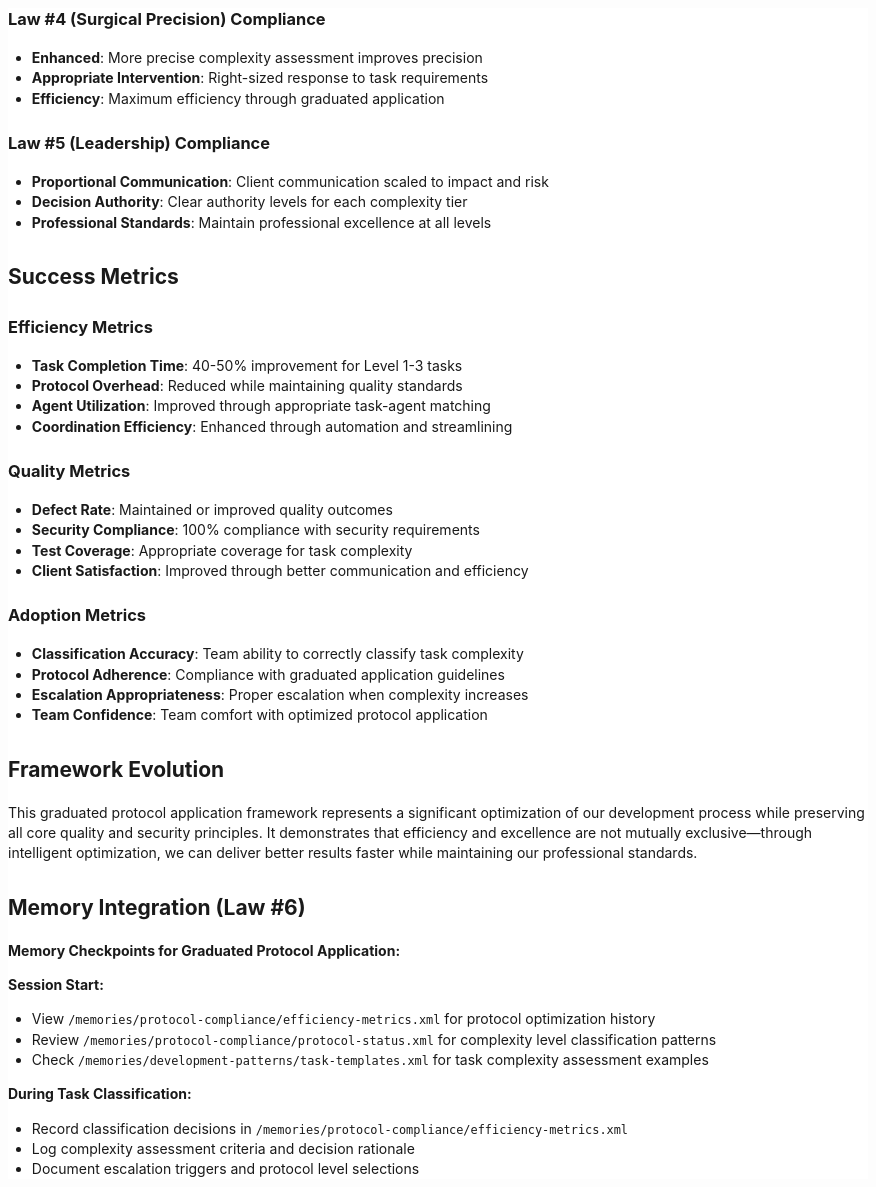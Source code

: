 ### Law #4 (Surgical Precision) Compliance
- **Enhanced**: More precise complexity assessment improves precision
- **Appropriate Intervention**: Right-sized response to task requirements
- **Efficiency**: Maximum efficiency through graduated application

### Law #5 (Leadership) Compliance
- **Proportional Communication**: Client communication scaled to impact and risk
- **Decision Authority**: Clear authority levels for each complexity tier
- **Professional Standards**: Maintain professional excellence at all levels

## Success Metrics

### Efficiency Metrics
- **Task Completion Time**: 40-50% improvement for Level 1-3 tasks
- **Protocol Overhead**: Reduced while maintaining quality standards
- **Agent Utilization**: Improved through appropriate task-agent matching
- **Coordination Efficiency**: Enhanced through automation and streamlining

### Quality Metrics
- **Defect Rate**: Maintained or improved quality outcomes
- **Security Compliance**: 100% compliance with security requirements
- **Test Coverage**: Appropriate coverage for task complexity
- **Client Satisfaction**: Improved through better communication and efficiency

### Adoption Metrics
- **Classification Accuracy**: Team ability to correctly classify task complexity
- **Protocol Adherence**: Compliance with graduated application guidelines
- **Escalation Appropriateness**: Proper escalation when complexity increases
- **Team Confidence**: Team comfort with optimized protocol application

## Framework Evolution

This graduated protocol application framework represents a significant optimization of our development process while preserving all core quality and security principles. It demonstrates that efficiency and excellence are not mutually exclusive—through intelligent optimization, we can deliver better results faster while maintaining our professional standards.

## Memory Integration (Law #6)

**Memory Checkpoints for Graduated Protocol Application:**

**Session Start:**
- View `/memories/protocol-compliance/efficiency-metrics.xml` for protocol optimization history
- Review `/memories/protocol-compliance/protocol-status.xml` for complexity level classification patterns
- Check `/memories/development-patterns/task-templates.xml` for task complexity assessment examples

**During Task Classification:**
- Record classification decisions in `/memories/protocol-compliance/efficiency-metrics.xml`
- Log complexity assessment criteria and decision rationale
- Document escalation triggers and protocol level selections
